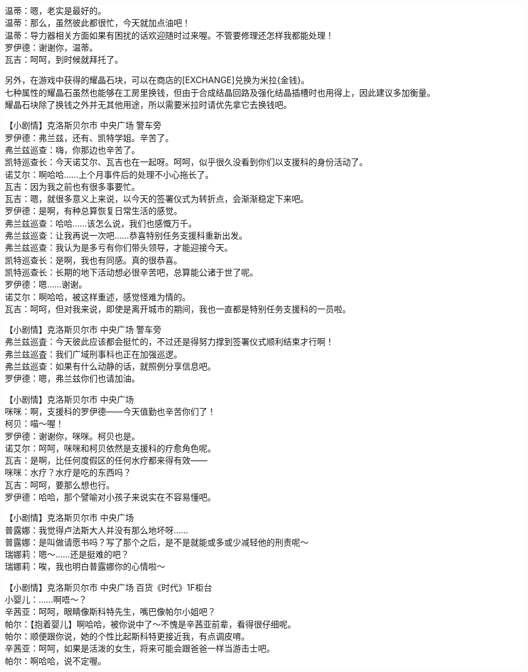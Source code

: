 温蒂：嗯，老实是最好的。  
温蒂：那么，虽然彼此都很忙，今天就加点油吧！  
温蒂：导力器相关方面如果有困扰的话欢迎随时过来喔。不管要修理还怎样我都能处理！  
罗伊德：谢谢你，温蒂。  
瓦吉：呵呵，到时候就拜托了。  
  
另外，在游戏中获得的耀晶石块，可以在商店的[EXCHANGE]兑换为米拉{金钱}。  
七种属性的耀晶石虽然也能够在工房里换钱，但由于合成结晶回路及强化结晶插槽时也用得上，因此建议多加衡量。  
耀晶石块除了换钱之外并无其他用途，所以需要米拉时请优先拿它去换钱吧。  
  
  
【小剧情】克洛斯贝尔市 中央广场 警车旁  
罗伊德：弗兰兹，还有、凯特学姐。辛苦了。  
弗兰兹巡查：嗨，你那边也辛苦了。  
凯特巡查长：今天诺艾尔、瓦吉也在一起呀。呵呵，似乎很久没看到你们以支援科的身份活动了。  
诺艾尔：啊哈哈……上个月事件后的处理不小心拖长了。  
瓦吉：因为我之前也有很多事要忙。  
瓦吉：嗯，就很多意义上来说，以今天的签署仪式为转折点，会渐渐稳定下来吧。  
罗伊德：是啊，有种总算恢复日常生活的感觉。  
弗兰兹巡查：哈哈……该怎么说，我们也感慨万千。  
弗兰兹巡查：让我再说一次吧……恭喜特别任务支援科重新出发。  
弗兰兹巡查：我认为是多亏有你们带头领导，才能迎接今天。  
凯特巡查长：是啊，我也有同感。真的很恭喜。  
凯特巡查长：长期的地下活动想必很辛苦吧，总算能公诸于世了呢。  
罗伊德：嗯……谢谢。  
诺艾尔：啊哈哈，被这样重述，感觉怪难为情的。  
瓦吉：呵呵，但对我来说，即使是离开城市的期间，我也一直都是特别任务支援科的一员啦。  
  
【小剧情】克洛斯贝尔市 中央广场 警车旁  
弗兰兹巡査：今天彼此应该都会挺忙的，不过还是得努力撑到签署仪式顺利结束才行啊！  
弗兰兹巡査：我们广域刑事科也正在加强巡逻。  
弗兰兹巡查：如果有什么动静的话，就照例分享信息吧。  
罗伊德：嗯，弗兰兹你们也请加油。  
  
  
【小剧情】克洛斯贝尔市 中央广场  
咪咪：啊，支援科的罗伊德——今天值勤也辛苦你们了！  
柯贝：喵～喔！  
罗伊德：谢谢你，咪咪。柯贝也是。  
诺艾尔：呵呵，咪咪和柯贝依然是支援科的疗愈角色呢。  
瓦吉：是啊，比任何度假区的任何水疗都来得有效——  
咪咪：水疗？水疗是吃的东西吗？  
瓦吉：呵呵，要那么想也行。  
罗伊德：哈哈，那个譬喻对小孩子来说实在不容易懂吧。  
  
  
【小剧情】克洛斯贝尔市 中央广场  
普露娜：我觉得卢法斯大人并没有那么地坏呀……  
普露娜：是叫做请愿书吗？写了那个之后，是不是就能或多或少减轻他的刑责呢～  
瑞娜莉：嗯～……还是挺难的吧？  
瑞娜莉：唉，我也明白普露娜你的心情啦～  
  
  
【小剧情】克洛斯贝尔市 中央广场 百货《时代》1F柜台  
小婴儿：……啊唔～？  
辛茜亚：呵呵，眼睛像斯科特先生，嘴巴像帕尔小姐吧？  
帕尔：【抱着婴儿】啊哈哈，被你说中了～不愧是辛茜亚前辈，看得很仔细呢。  
帕尔：顺便跟你说，她的个性比起斯科特更接近我，有点调皮唷。  
辛茜亚：呵呵，如果是活泼的女生，将来可能会跟爸爸一样当游击士吧。  
帕尔：啊哈哈，说不定喔。  
  
